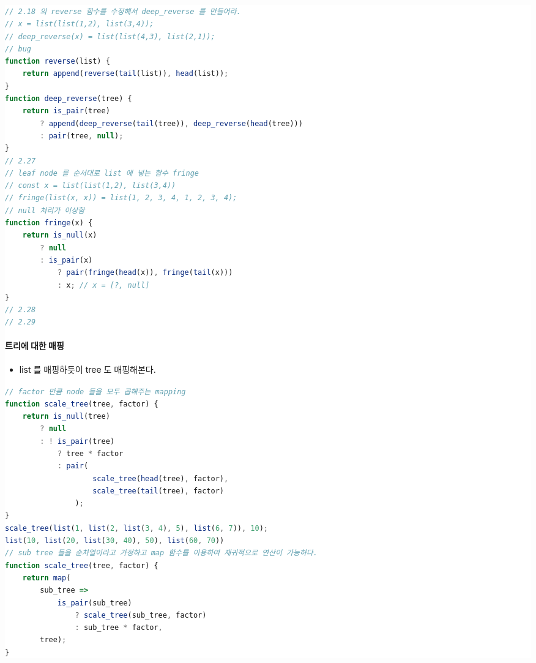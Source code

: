 ```jsx
// 2.18 의 reverse 함수를 수정해서 deep_reverse 를 만들어라.
// x = list(list(1,2), list(3,4));
// deep_reverse(x) = list(list(4,3), list(2,1));
// bug
function reverse(list) {
	return append(reverse(tail(list)), head(list));
}
function deep_reverse(tree) {
	return is_pair(tree)
		? append(deep_reverse(tail(tree)), deep_reverse(head(tree)))
		: pair(tree, null);
}
// 2.27
// leaf node 를 순서대로 list 에 넣는 함수 fringe
// const x = list(list(1,2), list(3,4))
// fringe(list(x, x)) = list(1, 2, 3, 4, 1, 2, 3, 4);
// null 처리가 이상함
function fringe(x) {
	return is_null(x)
		? null
		: is_pair(x)
			? pair(fringe(head(x)), fringe(tail(x)))
			: x; // x = [?, null]
}
// 2.28
// 2.29
```

#### 트리에 대한 매핑

- list 를 매핑하듯이 tree 도 매핑해본다.

```jsx
// factor 만큼 node 들을 모두 곱해주는 mapping
function scale_tree(tree, factor) {
	return is_null(tree)
		? null
		: ! is_pair(tree)
			? tree * factor
			: pair(
					scale_tree(head(tree), factor),
					scale_tree(tail(tree), factor)
				);
}
scale_tree(list(1, list(2, list(3, 4), 5), list(6, 7)), 10);
list(10, list(20, list(30, 40), 50), list(60, 70))
// sub tree 들을 순차열이라고 가정하고 map 함수를 이용하여 재귀적으로 연산이 가능하다.
function scale_tree(tree, factor) {
	return map(
		sub_tree =>
			is_pair(sub_tree)
				? scale_tree(sub_tree, factor)
				: sub_tree * factor,
		tree);
}
```
